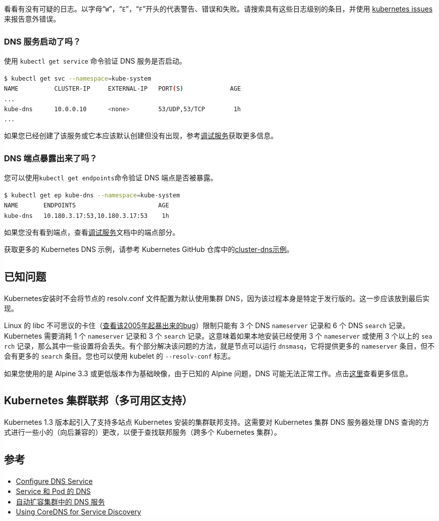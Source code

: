 看看有没有可疑的日志。以字母“`W`”，“`E`”，“`F`”开头的代表警告、错误和失败。请搜索具有这些日志级别的条目，并使用 [kubernetes issues](https://github.com/kubernetes/kubernetes/issues)来报告意外错误。

### DNS 服务启动了吗？

使用 `kubectl get service` 命令验证 DNS 服务是否启动。

```bash
$ kubectl get svc --namespace=kube-system
NAME          CLUSTER-IP     EXTERNAL-IP   PORT(S)             AGE
...
kube-dns      10.0.0.10      <none>        53/UDP,53/TCP        1h
...
```

如果您已经创建了该服务或它本应该默认创建但没有出现，参考[调试服务](https://kubernetes.io/docs/tasks/debug-application-cluster/debug-service/)获取更多信息。

### DNS 端点暴露出来了吗？

您可以使用`kubectl get endpoints`命令验证 DNS 端点是否被暴露。

```bash
$ kubectl get ep kube-dns --namespace=kube-system
NAME       ENDPOINTS                       AGE
kube-dns   10.180.3.17:53,10.180.3.17:53    1h
```

如果您没有看到端点，查看[调试服务](https://kubernetes.io/docs/tasks/debug-application-cluster/debug-service/)文档中的端点部分。

获取更多的 Kubernetes DNS 示例，请参考 Kubernetes GitHub 仓库中的[cluster-dns示例](https://github.com/kubernetes/examples/tree/master/staging/cluster-dns)。

## 已知问题

Kubernetes安装时不会将节点的 resolv.conf 文件配置为默认使用集群 DNS，因为该过程本身是特定于发行版的。这一步应该放到最后实现。

Linux 的 libc 不可思议的卡住（[查看该2005年起暴出来的bug](https://bugzilla.redhat.com/show_bug.cgi?id=168253)）限制只能有 3 个 DNS `nameserver` 记录和 6 个 DNS `search` 记录。Kubernetes 需要消耗 1 个 `nameserver` 记录和 3 个 `search` 记录。这意味着如果本地安装已经使用 3 个 `nameserver` 或使用 3 个以上的 `search` 记录，那么其中一些设置将会丢失。有个部分解决该问题的方法，就是节点可以运行 `dnsmasq`，它将提供更多的 `nameserver` 条目，但不会有更多的 `search` 条目。您也可以使用 kubelet 的 `--resolv-conf` 标志。

如果您使用的是 Alpine 3.3 或更低版本作为基础映像，由于已知的 Alpine 问题，DNS 可能无法正常工作。点击[这里](https://github.com/kubernetes/kubernetes/issues/30215)查看更多信息。

## Kubernetes 集群联邦（多可用区支持）

Kubernetes 1.3 版本起引入了支持多站点 Kubernetes 安装的集群联邦支持。这需要对 Kubernetes 集群 DNS 服务器处理 DNS 查询的方式进行一些小的（向后兼容的）更改，以便于查找联邦服务（跨多个 Kubernetes 集群）。

## 参考

- [Configure DNS Service](https://kubernetes.io/docs/tasks/administer-cluster/dns-custom-nameservers/)
- [Service 和 Pod 的 DNS](https://kubernetes.io/docs/concepts/services-networking/dns-pod-service/)
- [自动扩容集群中的 DNS 服务](https://kubernetes.io/docs/tasks/administer-cluster/dns-horizontal-autoscaling/)
- [Using CoreDNS for Service Discovery](https://kubernetes.io/docs/tasks/administer-cluster/coredns/)
